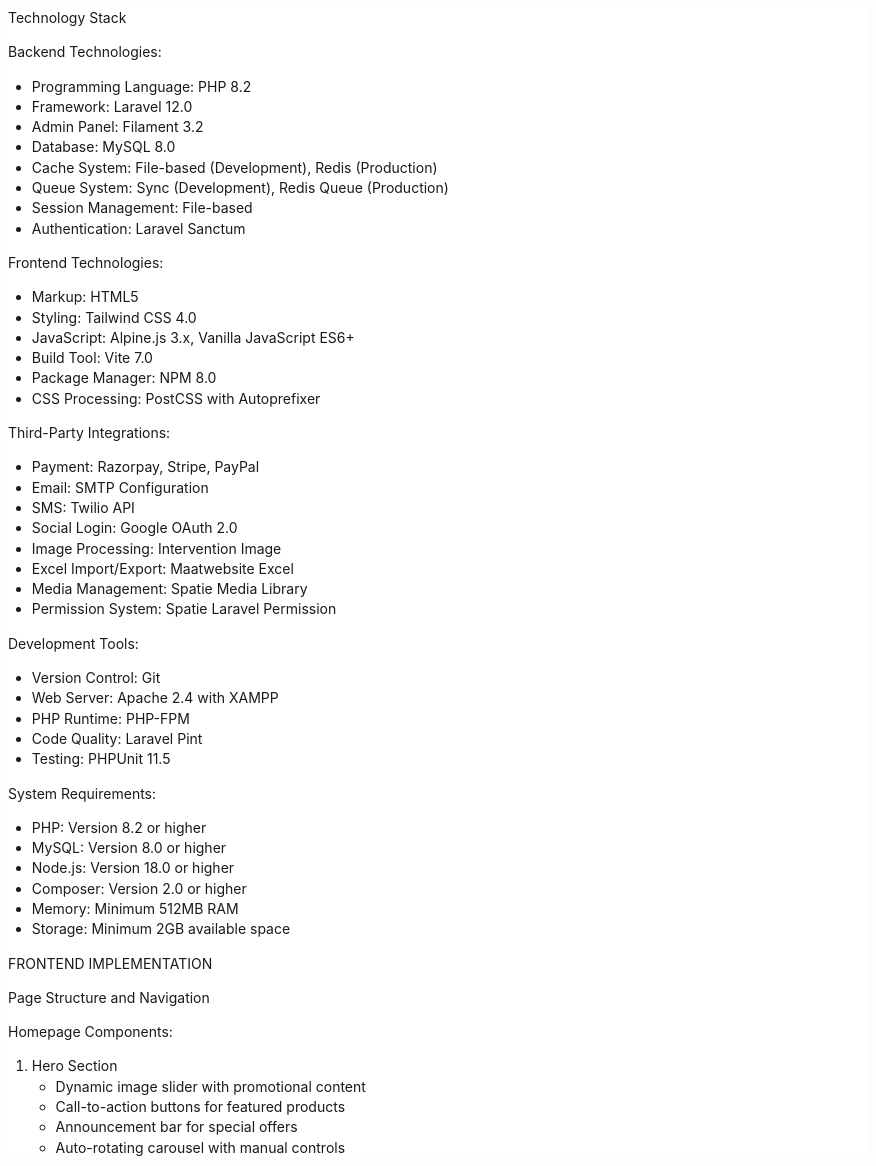 Technology Stack

Backend Technologies:
- Programming Language: PHP 8.2
- Framework: Laravel 12.0
- Admin Panel: Filament 3.2
- Database: MySQL 8.0
- Cache System: File-based (Development), Redis (Production)
- Queue System: Sync (Development), Redis Queue (Production)
- Session Management: File-based
- Authentication: Laravel Sanctum

Frontend Technologies:
- Markup: HTML5
- Styling: Tailwind CSS 4.0
- JavaScript: Alpine.js 3.x, Vanilla JavaScript ES6+
- Build Tool: Vite 7.0
- Package Manager: NPM 8.0
- CSS Processing: PostCSS with Autoprefixer

Third-Party Integrations:
- Payment: Razorpay, Stripe, PayPal
- Email: SMTP Configuration
- SMS: Twilio API
- Social Login: Google OAuth 2.0
- Image Processing: Intervention Image
- Excel Import/Export: Maatwebsite Excel
- Media Management: Spatie Media Library
- Permission System: Spatie Laravel Permission

Development Tools:
- Version Control: Git
- Web Server: Apache 2.4 with XAMPP
- PHP Runtime: PHP-FPM
- Code Quality: Laravel Pint
- Testing: PHPUnit 11.5

System Requirements:
- PHP: Version 8.2 or higher
- MySQL: Version 8.0 or higher
- Node.js: Version 18.0 or higher
- Composer: Version 2.0 or higher
- Memory: Minimum 512MB RAM
- Storage: Minimum 2GB available space

FRONTEND IMPLEMENTATION

Page Structure and Navigation

Homepage Components:
1. Hero Section
   - Dynamic image slider with promotional content
   - Call-to-action buttons for featured products
   - Announcement bar for special offers
   - Auto-rotating carousel with manual controls
